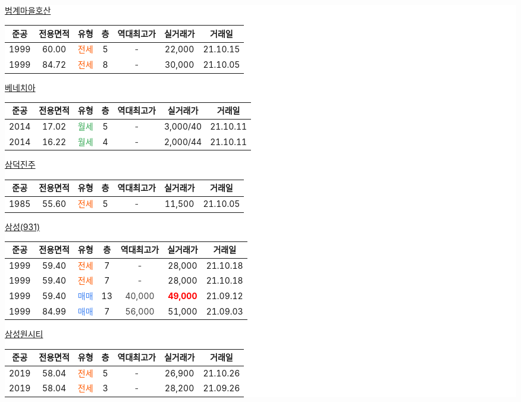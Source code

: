 [범계마을호산](https://search.naver.com/search.naver?query=%EB%B2%94%EA%B3%84%EB%A7%88%EC%9D%84%ED%98%B8%EC%82%B0)

|준공|전용면적|유형|층|역대최고가|실거래가|거래일|
|:---:|:---:|:---:|:---:|:---:|:---:|:---:|
|1999|60.00|<span style="color:#FF5A00">전세</span>|5|<span style="color:#444444">-</span>|22,000|21.10.15|
|1999|84.72|<span style="color:#FF5A00">전세</span>|8|<span style="color:#444444">-</span>|30,000|21.10.05|

[베네치아](https://search.naver.com/search.naver?query=%EB%B2%A0%EB%84%A4%EC%B9%98%EC%95%84)

|준공|전용면적|유형|층|역대최고가|실거래가|거래일|
|:---:|:---:|:---:|:---:|:---:|:---:|:---:|
|2014|17.02|<span style="color:#34A853">월세</span>|5|<span style="color:#444444">-</span>|3,000/40|21.10.11|
|2014|16.22|<span style="color:#34A853">월세</span>|4|<span style="color:#444444">-</span>|2,000/44|21.10.11|

[삼덕진주](https://search.naver.com/search.naver?query=%EC%82%BC%EB%8D%95%EC%A7%84%EC%A3%BC)

|준공|전용면적|유형|층|역대최고가|실거래가|거래일|
|:---:|:---:|:---:|:---:|:---:|:---:|:---:|
|1985|55.60|<span style="color:#FF5A00">전세</span>|5|<span style="color:#444444">-</span>|11,500|21.10.05|

[삼성(931)](https://search.naver.com/search.naver?query=%EC%82%BC%EC%84%B1%28931%29)

|준공|전용면적|유형|층|역대최고가|실거래가|거래일|
|:---:|:---:|:---:|:---:|:---:|:---:|:---:|
|1999|59.40|<span style="color:#FF5A00">전세</span>|7|<span style="color:#444444">-</span>|28,000|21.10.18|
|1999|59.40|<span style="color:#FF5A00">전세</span>|7|<span style="color:#444444">-</span>|28,000|21.10.18|
|1999|59.40|<span style="color:#4285F3">매매</span>|13|<span style="color:#444444">40,000</span>|<b><span style="color:#FF0000">49,000</span></b>|21.09.12|
|1999|84.99|<span style="color:#4285F3">매매</span>|7|<span style="color:#444444">56,000</span>|51,000|21.09.03|


<script async src="https://pagead2.googlesyndication.com/pagead/js/adsbygoogle.js"></script>

<ins class="adsbygoogle"
     style="display:block"
     data-ad-client="ca-pub-1142216861245946"
     data-ad-slot="4805727019"
     data-ad-format="auto"
     data-full-width-responsive="true"></ins>
<script>
     (adsbygoogle = window.adsbygoogle || []).push({});
</script>


[삼성원시티](https://search.naver.com/search.naver?query=%EC%82%BC%EC%84%B1%EC%9B%90%EC%8B%9C%ED%8B%B0)

|준공|전용면적|유형|층|역대최고가|실거래가|거래일|
|:---:|:---:|:---:|:---:|:---:|:---:|:---:|
|2019|58.04|<span style="color:#FF5A00">전세</span>|5|<span style="color:#444444">-</span>|26,900|21.10.26|
|2019|58.04|<span style="color:#FF5A00">전세</span>|3|<span style="color:#444444">-</span>|28,200|21.09.26|
